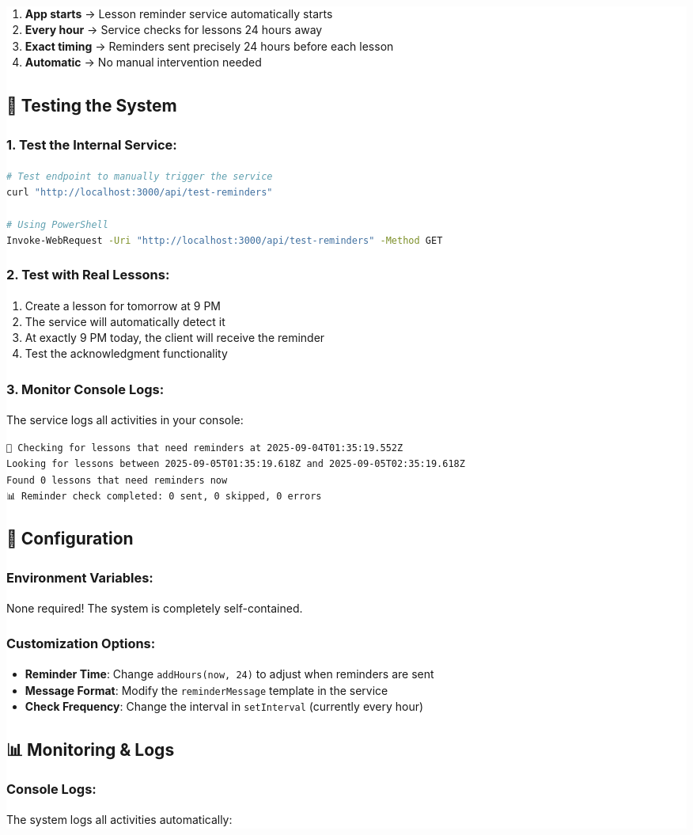 1. **App starts** → Lesson reminder service automatically starts
2. **Every hour** → Service checks for lessons 24 hours away
3. **Exact timing** → Reminders sent precisely 24 hours before each lesson
4. **Automatic** → No manual intervention needed

## 🧪 Testing the System

### **1. Test the Internal Service:**

```bash
# Test endpoint to manually trigger the service
curl "http://localhost:3000/api/test-reminders"

# Using PowerShell
Invoke-WebRequest -Uri "http://localhost:3000/api/test-reminders" -Method GET
```

### **2. Test with Real Lessons:**

1. Create a lesson for tomorrow at 9 PM
2. The service will automatically detect it
3. At exactly 9 PM today, the client will receive the reminder
4. Test the acknowledgment functionality

### **3. Monitor Console Logs:**

The service logs all activities in your console:

```
🔔 Checking for lessons that need reminders at 2025-09-04T01:35:19.552Z
Looking for lessons between 2025-09-05T01:35:19.618Z and 2025-09-05T02:35:19.618Z
Found 0 lessons that need reminders now
📊 Reminder check completed: 0 sent, 0 skipped, 0 errors
```

## 🔧 Configuration

### **Environment Variables:**

None required! The system is completely self-contained.

### **Customization Options:**

- **Reminder Time**: Change `addHours(now, 24)` to adjust when reminders are sent
- **Message Format**: Modify the `reminderMessage` template in the service
- **Check Frequency**: Change the interval in `setInterval` (currently every hour)

## 📊 Monitoring & Logs

### **Console Logs:**

The system logs all activities automatically:
